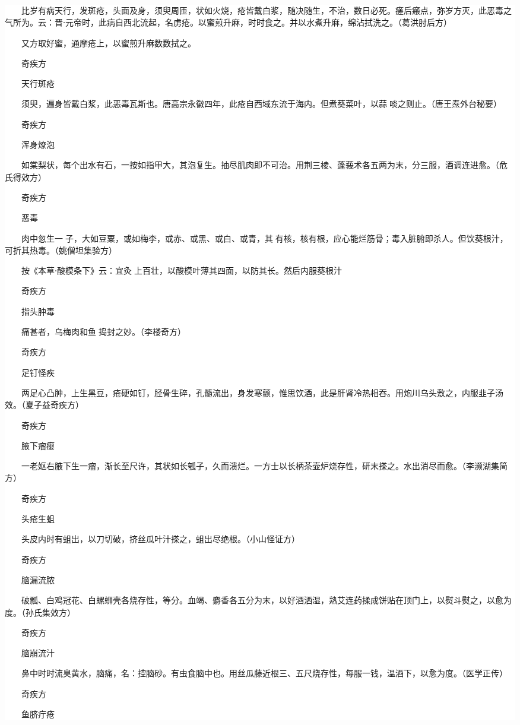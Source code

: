 　　比岁有病天行，发斑疮，头面及身，须臾周匝，状如火烧，疮皆戴白浆，随决随生，不治，数日必死。瘥后瘢点，弥岁方灭，此恶毒之气所为。云：晋·元帝时，此病自西北流起，名虏疮。以蜜煎升麻，时时食之。并以水煮升麻，绵沾拭洗之。（葛洪肘后方）

　　又方取好蜜，通摩疮上，以蜜煎升麻数数拭之。

　　奇疾方

　　天行斑疮

　　须臾，遍身皆戴白浆，此恶毒瓦斯也。唐高宗永徽四年，此疮自西域东流于海内。但煮葵菜叶，以蒜 啖之则止。（唐王焘外台秘要）

　　奇疾方

　　浑身燎泡

　　如棠梨状，每个出水有石，一按如指甲大，其泡复生。抽尽肌肉即不可治。用荆三棱、蓬莪术各五两为末，分三服，酒调连进愈。（危氏得效方）

　　奇疾方

　　恶毒

　　肉中忽生一 子，大如豆粟，或如梅李，或赤、或黑、或白、或青，其 有核，核有根，应心能烂筋骨；毒入脏腑即杀人。但饮葵根汁，可折其热毒。（姚僧坦集验方）

　　按《本草·酸模条下》云：宜灸 上百壮，以酸模叶薄其四面，以防其长。然后内服葵根汁

　　奇疾方

　　指头肿毒

　　痛甚者，乌梅肉和鱼 捣封之妙。（李楼奇方）

　　奇疾方

　　足钉怪疾

　　两足心凸肿，上生黑豆，疮硬如钉，胫骨生碎，孔髓流出，身发寒颤，惟思饮酒，此是肝肾冷热相吞。用炮川乌头敷之，内服韭子汤效。（夏子益奇疾方）

　　奇疾方

　　腋下瘤瘿

　　一老妪右腋下生一瘤，渐长至尺许，其状如长瓠子，久而溃烂。一方士以长柄茶壶炉烧存性，研末搽之。水出消尽而愈。（李濒湖集简方）

　　奇疾方

　　头疮生蛆

　　头皮内时有蛆出，以刀切破，挤丝瓜叶汁搽之，蛆出尽绝根。（小山怪证方）

　　奇疾方

　　脑漏流脓

　　破瓢、白鸡冠花、白螺蛳壳各烧存性，等分。血竭、麝香各五分为末，以好酒洒湿，熟艾连药揉成饼贴在顶门上，以熨斗熨之，以愈为度。（孙氏集效方）

　　奇疾方

　　脑崩流汁

　　鼻中时时流臭黄水，脑痛，名：控脑砂。有虫食脑中也。用丝瓜藤近根三、五尺烧存性，每服一钱，温酒下，以愈为度。（医学正传）

　　奇疾方

　　鱼脐疔疮
